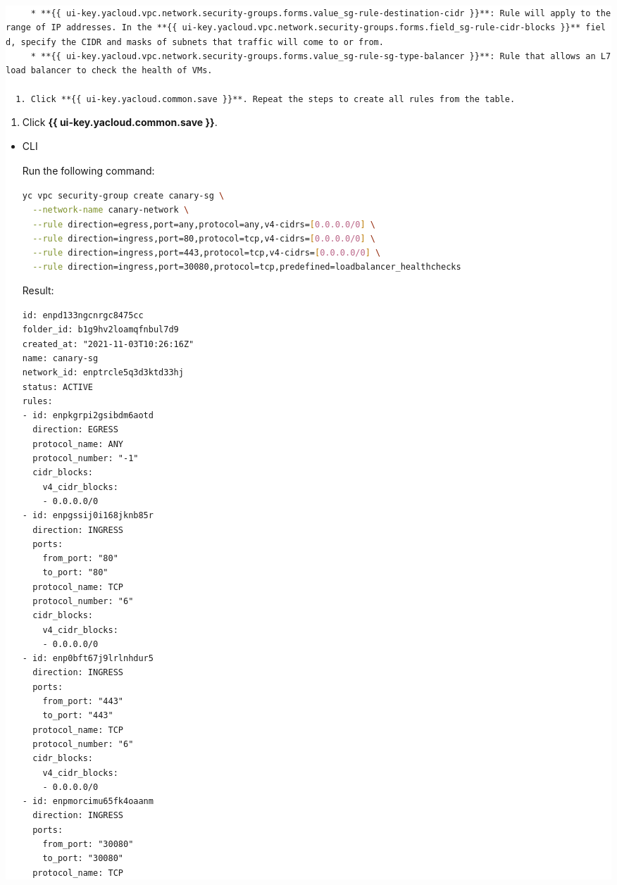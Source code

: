          * **{{ ui-key.yacloud.vpc.network.security-groups.forms.value_sg-rule-destination-cidr }}**: Rule will apply to the range of IP addresses. In the **{{ ui-key.yacloud.vpc.network.security-groups.forms.field_sg-rule-cidr-blocks }}** field, specify the CIDR and masks of subnets that traffic will come to or from.
         * **{{ ui-key.yacloud.vpc.network.security-groups.forms.value_sg-rule-sg-type-balancer }}**: Rule that allows an L7 load balancer to check the health of VMs.

      1. Click **{{ ui-key.yacloud.common.save }}**. Repeat the steps to create all rules from the table.

   1. Click **{{ ui-key.yacloud.common.save }}**.

- CLI

   Run the following command:

   ```bash
   yc vpc security-group create canary-sg \
     --network-name canary-network \
     --rule direction=egress,port=any,protocol=any,v4-cidrs=[0.0.0.0/0] \
     --rule direction=ingress,port=80,protocol=tcp,v4-cidrs=[0.0.0.0/0] \
     --rule direction=ingress,port=443,protocol=tcp,v4-cidrs=[0.0.0.0/0] \
     --rule direction=ingress,port=30080,protocol=tcp,predefined=loadbalancer_healthchecks
   ```

   Result:

   ```
   id: enpd133ngcnrgc8475cc
   folder_id: b1g9hv2loamqfnbul7d9
   created_at: "2021-11-03T10:26:16Z"
   name: canary-sg
   network_id: enptrcle5q3d3ktd33hj
   status: ACTIVE
   rules:
   - id: enpkgrpi2gsibdm6aotd
     direction: EGRESS
     protocol_name: ANY
     protocol_number: "-1"
     cidr_blocks:
       v4_cidr_blocks:
       - 0.0.0.0/0
   - id: enpgssij0i168jknb85r
     direction: INGRESS
     ports:
       from_port: "80"
       to_port: "80"
     protocol_name: TCP
     protocol_number: "6"
     cidr_blocks:
       v4_cidr_blocks:
       - 0.0.0.0/0
   - id: enp0bft67j9lrlnhdur5
     direction: INGRESS
     ports:
       from_port: "443"
       to_port: "443"
     protocol_name: TCP
     protocol_number: "6"
     cidr_blocks:
       v4_cidr_blocks:
       - 0.0.0.0/0
   - id: enpmorcimu65fk4oaanm
     direction: INGRESS
     ports:
       from_port: "30080"
       to_port: "30080"
     protocol_name: TCP
   ```